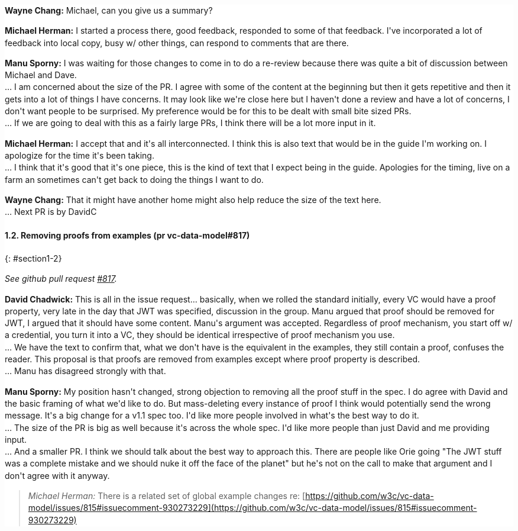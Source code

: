 
**Wayne Chang:** Michael, can you give us a summary?  

**Michael Herman:** I started a process there, good feedback, responded to some of that feedback. I've incorporated a lot of feedback into local copy, busy w/ other things, can respond to comments that are there.  

**Manu Sporny:** I was waiting for those changes to come in to do a re-review because there was quite a bit of discussion between Michael and Dave.  
… I am concerned about the size of the PR. I agree with some of the content at the beginning but then it gets repetitive and then it gets into a lot of things I have concerns. It may look like we're close here but I haven't done a review and have a lot of concerns, I don't want people to be surprised. My preference would be for this to be dealt with small bite sized PRs.  
… If we are going to deal with this as a fairly large PRs, I think there will be a lot more input in it.  

**Michael Herman:** I accept that and it's all interconnected. I think this is also text that would be in the guide I'm working on. I apologize for the time it's been taking.  
… I think that it's good that it's one piece, this is the kind of text that I expect being in the guide. Apologies for the timing, live on a farm an sometimes can't get back to doing the things I want to do.  

**Wayne Chang:** That it might have another home might also help reduce the size of the text here.  
… Next PR is by DavidC  

#### 1.2. Removing proofs from examples (pr vc-data-model#817)
{: #section1-2}

_See github pull request [#817](https://github.com/w3c/vc-data-model/pull/817)._





**David Chadwick:** This is all in the issue request... basically, when we rolled the standard initially, every VC would have a proof property, very late in the day that JWT was specified, discussion in the group. Manu argued that proof should be removed for JWT, I argued that it should have some content. Manu's argument was accepted. Regardless of proof mechanism, you start off w/ a credential, you turn it into a VC, they should be identical irrespective of proof mechanism you use.  
… We have the text to confirm that, what we don't have is the equivalent in the examples, they still contain a proof, confuses the reader. This proposal is that proofs are removed from examples except where proof property is described.  
… Manu has disagreed strongly with that.  

**Manu Sporny:** My position hasn't changed, strong objection to removing all the proof stuff in the spec. I do agree with David and the basic framing of what we'd like to do. But mass-deleting every instance of proof I think would potentially send the wrong message. It's a big change for a v1.1 spec too. I'd like more people involved in what's the best way to do it.  
… The size of the PR is big as well because it's across the whole spec. I'd like more people than just David and me providing input.  
… And a smaller PR. I think we should talk about the best way to approach this. There are people like Orie going "The JWT stuff was a complete mistake and we should nuke it off the face of the planet" but he's not on the call to make that argument and I don't agree with it anyway.  

> *Michael Herman:* There is a related set of global example changes re: [https://github.com/w3c/vc-data-model/issues/815#issuecomment-930273229](https://github.com/w3c/vc-data-model/issues/815#issuecomment-930273229)

